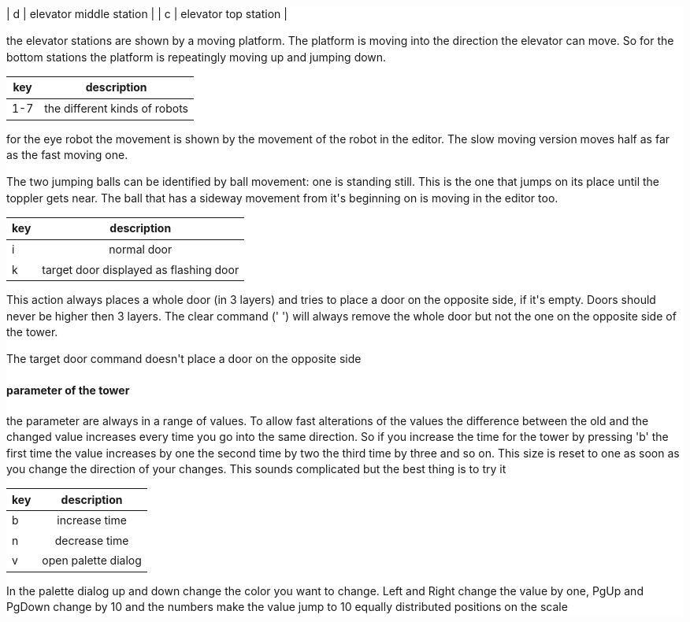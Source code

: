 | d |      elevator middle station |
| c |      elevator top station |

the elevator stations are shown by a moving platform. The platform is
moving into the direction the elevator can move. So for the bottom
stations the platform is repeatingly moving up and jumping down.

| key | description |
|-----|:-----------:|
| 1-7 | the different kinds of robots |

for the eye robot the movement is shown by the movement of the robot in
the editor. The slow moving version moves half as far as the fast
moving one.

The two jumping balls can be identified by ball movement: one is
standing still. This is the one that jumps on its place until the
toppler gets near. The ball that has a sideway movement from it's
beginning on is moving in the editor too.

| key | description |
|-----|:-----------:|
| i |      normal door |
| k |      target door           displayed as flashing door |

This action always places a whole door (in 3 layers) and tries to place a door on the opposite side, if it's empty. Doors should never be higher then 3 layers. The clear command (' ') will always remove the whole door but not the one on the opposite side of the tower.

The target door command doesn't place a door on the opposite side

#### parameter of the tower

the parameter are always in a range of values. To allow fast
alterations of the values the difference between the old and the
changed value increases every time you go into the same direction. So
if you increase the time for the tower by pressing 'b' the first time
the value increases by one the second time by two the third time by
three and so on. This size is reset to one as soon as you change the
direction of your changes. This sounds complicated but the best thing is to
try it

| key | description |
|-----|:-----------:|
| b |      increase time |
| n |      decrease time |
| v |      open palette dialog |

In the palette dialog up and down change the color you want to change.
Left and Right change the value by one, PgUp and PgDown change by 10
and the numbers make the value jump to 10 equally distributed positions on the
scale
